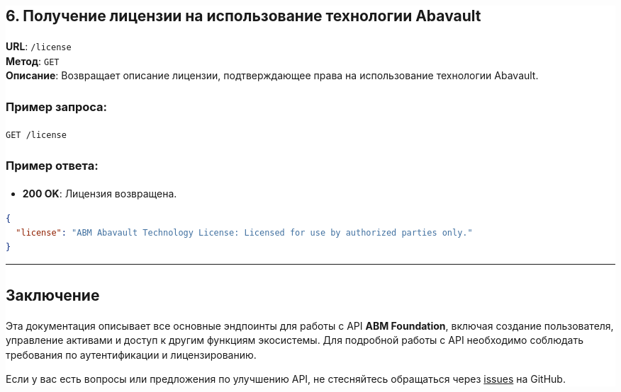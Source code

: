 
## 6. Получение лицензии на использование технологии Abavault

**URL**: `/license`  
**Метод**: `GET`  
**Описание**: Возвращает описание лицензии, подтверждающее права на использование технологии Abavault.

### Пример запроса:
```bash
GET /license
```

### Пример ответа:
- **200 OK**: Лицензия возвращена.

```json
{
  "license": "ABM Abavault Technology License: Licensed for use by authorized parties only."
}
```

---

## Заключение

Эта документация описывает все основные эндпоинты для работы с API **ABM Foundation**, включая создание пользователя, управление активами и доступ к другим функциям экосистемы. Для подробной работы с API необходимо соблюдать требования по аутентификации и лицензированию.

Если у вас есть вопросы или предложения по улучшению API, не стесняйтесь обращаться через [issues](https://github.com/yourusername/ABM-Foundation/issues) на GitHub.
